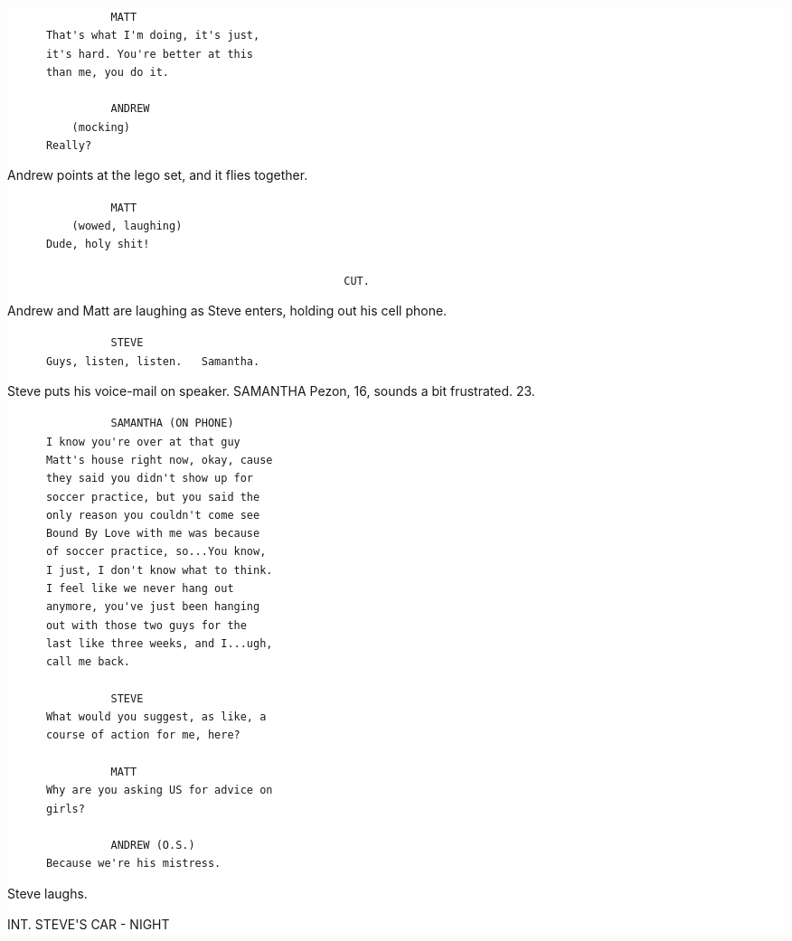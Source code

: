                     MATT
          That's what I'm doing, it's just,
          it's hard. You're better at this
          than me, you do it.

                    ANDREW
              (mocking)
          Really?
Andrew points at the lego set, and it flies together.

                    MATT
              (wowed, laughing)
          Dude, holy shit!

                                                        CUT.

Andrew and Matt are laughing as Steve enters, holding out his
cell phone.

                    STEVE
          Guys, listen, listen.   Samantha.

Steve puts his voice-mail on speaker.   SAMANTHA Pezon, 16,
sounds a bit frustrated.
                                                  23.


                    SAMANTHA (ON PHONE)
          I know you're over at that guy
          Matt's house right now, okay, cause
          they said you didn't show up for
          soccer practice, but you said the
          only reason you couldn't come see
          Bound By Love with me was because
          of soccer practice, so...You know,
          I just, I don't know what to think.
          I feel like we never hang out
          anymore, you've just been hanging
          out with those two guys for the
          last like three weeks, and I...ugh,
          call me back.

                    STEVE
          What would you suggest, as like, a
          course of action for me, here?

                    MATT
          Why are you asking US for advice on
          girls?

                    ANDREW (O.S.)
          Because we're his mistress.

Steve laughs.


INT. STEVE'S CAR - NIGHT
